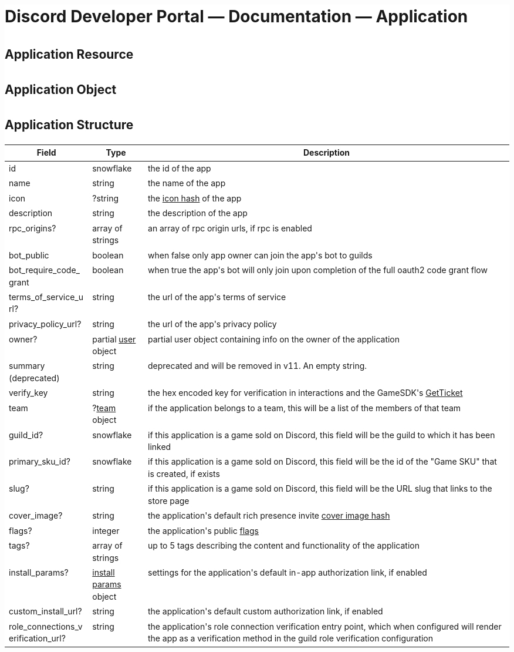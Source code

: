 # Discord Developer Portal — Documentation — Application

## Application Resource

## Application Object

## Application Structure

| Field | Type | Description |
| --- | --- | --- |
| id | snowflake | the id of the app |
| name | string | the name of the app |
| icon | ?string | the [icon hash](https://ptb.discord.com/developers/docs/reference#image-formatting) of the app |
| description | string | the description of the app |
| rpc\_origins? | array of strings | an array of rpc origin urls, if rpc is enabled |
| bot\_public | boolean | when false only app owner can join the app's bot to guilds |
| bot\_require\_code\_grant | boolean | when true the app's bot will only join upon completion of the full oauth2 code grant flow |
| terms\_of\_service\_url? | string | the url of the app's terms of service |
| privacy\_policy\_url? | string | the url of the app's privacy policy |
| owner? | partial [user](https://ptb.discord.com/developers/docs/resources/user#user-object) object | partial user object containing info on the owner of the application |
| summary (deprecated) | string | deprecated and will be removed in v11. An empty string. |
| verify\_key | string | the hex encoded key for verification in interactions and the GameSDK's [GetTicket](https://ptb.discord.com/developers/docs/game-sdk/applications#getticket) |
| team | ?[team](https://ptb.discord.com/developers/docs/topics/teams#data-models-team-object) object | if the application belongs to a team, this will be a list of the members of that team |
| guild\_id? | snowflake | if this application is a game sold on Discord, this field will be the guild to which it has been linked |
| primary\_sku\_id? | snowflake | if this application is a game sold on Discord, this field will be the id of the "Game SKU" that is created, if exists |
| slug? | string | if this application is a game sold on Discord, this field will be the URL slug that links to the store page |
| cover\_image? | string | the application's default rich presence invite [cover image hash](https://ptb.discord.com/developers/docs/reference#image-formatting) |
| flags? | integer | the application's public [flags](https://ptb.discord.com/developers/docs/resources/application#application-object-application-flags) |
| tags? | array of strings | up to 5 tags describing the content and functionality of the application |
| install\_params? | [install params](https://ptb.discord.com/developers/docs/resources/application#install-params-object) object | settings for the application's default in-app authorization link, if enabled |
| custom\_install\_url? | string | the application's default custom authorization link, if enabled |
| role\_connections\_verification\_url? | string | the application's role connection verification entry point, which when configured will render the app as a verification method in the guild role verification configuration |
